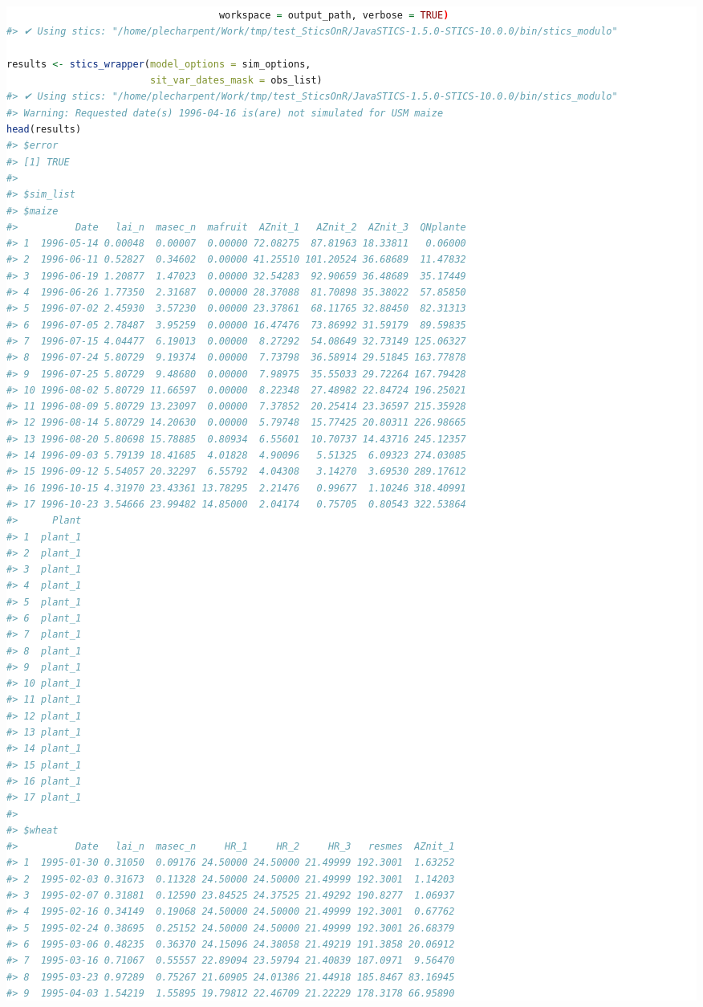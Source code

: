 ``` r
                                     workspace = output_path, verbose = TRUE)
#> ✔ Using stics: "/home/plecharpent/Work/tmp/test_SticsOnR/JavaSTICS-1.5.0-STICS-10.0.0/bin/stics_modulo"

results <- stics_wrapper(model_options = sim_options,
                         sit_var_dates_mask = obs_list)
#> ✔ Using stics: "/home/plecharpent/Work/tmp/test_SticsOnR/JavaSTICS-1.5.0-STICS-10.0.0/bin/stics_modulo"
#> Warning: Requested date(s) 1996-04-16 is(are) not simulated for USM maize
head(results)
#> $error
#> [1] TRUE
#> 
#> $sim_list
#> $maize
#>          Date   lai_n  masec_n  mafruit  AZnit_1   AZnit_2  AZnit_3  QNplante
#> 1  1996-05-14 0.00048  0.00007  0.00000 72.08275  87.81963 18.33811   0.06000
#> 2  1996-06-11 0.52827  0.34602  0.00000 41.25510 101.20524 36.68689  11.47832
#> 3  1996-06-19 1.20877  1.47023  0.00000 32.54283  92.90659 36.48689  35.17449
#> 4  1996-06-26 1.77350  2.31687  0.00000 28.37088  81.70898 35.38022  57.85850
#> 5  1996-07-02 2.45930  3.57230  0.00000 23.37861  68.11765 32.88450  82.31313
#> 6  1996-07-05 2.78487  3.95259  0.00000 16.47476  73.86992 31.59179  89.59835
#> 7  1996-07-15 4.04477  6.19013  0.00000  8.27292  54.08649 32.73149 125.06327
#> 8  1996-07-24 5.80729  9.19374  0.00000  7.73798  36.58914 29.51845 163.77878
#> 9  1996-07-25 5.80729  9.48680  0.00000  7.98975  35.55033 29.72264 167.79428
#> 10 1996-08-02 5.80729 11.66597  0.00000  8.22348  27.48982 22.84724 196.25021
#> 11 1996-08-09 5.80729 13.23097  0.00000  7.37852  20.25414 23.36597 215.35928
#> 12 1996-08-14 5.80729 14.20630  0.00000  5.79748  15.77425 20.80311 226.98665
#> 13 1996-08-20 5.80698 15.78885  0.80934  6.55601  10.70737 14.43716 245.12357
#> 14 1996-09-03 5.79139 18.41685  4.01828  4.90096   5.51325  6.09323 274.03085
#> 15 1996-09-12 5.54057 20.32297  6.55792  4.04308   3.14270  3.69530 289.17612
#> 16 1996-10-15 4.31970 23.43361 13.78295  2.21476   0.99677  1.10246 318.40991
#> 17 1996-10-23 3.54666 23.99482 14.85000  2.04174   0.75705  0.80543 322.53864
#>      Plant
#> 1  plant_1
#> 2  plant_1
#> 3  plant_1
#> 4  plant_1
#> 5  plant_1
#> 6  plant_1
#> 7  plant_1
#> 8  plant_1
#> 9  plant_1
#> 10 plant_1
#> 11 plant_1
#> 12 plant_1
#> 13 plant_1
#> 14 plant_1
#> 15 plant_1
#> 16 plant_1
#> 17 plant_1
#> 
#> $wheat
#>          Date   lai_n  masec_n     HR_1     HR_2     HR_3   resmes  AZnit_1
#> 1  1995-01-30 0.31050  0.09176 24.50000 24.50000 21.49999 192.3001  1.63252
#> 2  1995-02-03 0.31673  0.11328 24.50000 24.50000 21.49999 192.3001  1.14203
#> 3  1995-02-07 0.31881  0.12590 23.84525 24.37525 21.49292 190.8277  1.06937
#> 4  1995-02-16 0.34149  0.19068 24.50000 24.50000 21.49999 192.3001  0.67762
#> 5  1995-02-24 0.38695  0.25152 24.50000 24.50000 21.49999 192.3001 26.68379
#> 6  1995-03-06 0.48235  0.36370 24.15096 24.38058 21.49219 191.3858 20.06912
#> 7  1995-03-16 0.71067  0.55557 22.89094 23.59794 21.40839 187.0971  9.56470
#> 8  1995-03-23 0.97289  0.75267 21.60905 24.01386 21.44918 185.8467 83.16945
#> 9  1995-04-03 1.54219  1.55895 19.79812 22.46709 21.22229 178.3178 66.95890
```